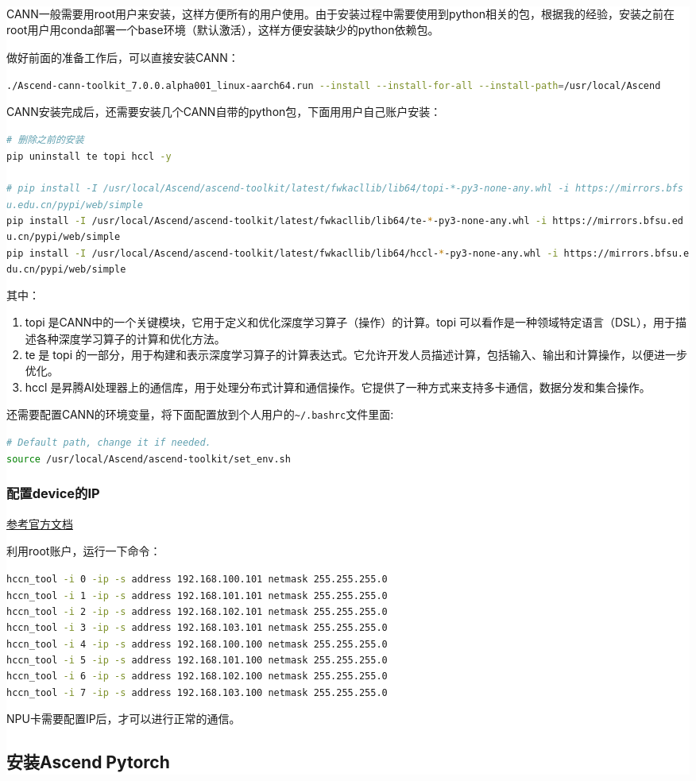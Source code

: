 CANN一般需要用root用户来安装，这样方便所有的用户使用。由于安装过程中需要使用到python相关的包，根据我的经验，安装之前在root用户用conda部署一个base环境（默认激活），这样方便安装缺少的python依赖包。

做好前面的准备工作后，可以直接安装CANN：

```bash
./Ascend-cann-toolkit_7.0.0.alpha001_linux-aarch64.run --install --install-for-all --install-path=/usr/local/Ascend
```

CANN安装完成后，还需要安装几个CANN自带的python包，下面用用户自己账户安装：

```bash
# 删除之前的安装
pip uninstall te topi hccl -y

# pip install -I /usr/local/Ascend/ascend-toolkit/latest/fwkacllib/lib64/topi-*-py3-none-any.whl -i https://mirrors.bfsu.edu.cn/pypi/web/simple
pip install -I /usr/local/Ascend/ascend-toolkit/latest/fwkacllib/lib64/te-*-py3-none-any.whl -i https://mirrors.bfsu.edu.cn/pypi/web/simple
pip install -I /usr/local/Ascend/ascend-toolkit/latest/fwkacllib/lib64/hccl-*-py3-none-any.whl -i https://mirrors.bfsu.edu.cn/pypi/web/simple
```

其中：

1. topi 是CANN中的一个关键模块，它用于定义和优化深度学习算子（操作）的计算。topi 可以看作是一种领域特定语言（DSL），用于描述各种深度学习算子的计算和优化方法。
2. te 是 topi 的一部分，用于构建和表示深度学习算子的计算表达式。它允许开发人员描述计算，包括输入、输出和计算操作，以便进一步优化。
3. hccl 是昇腾AI处理器上的通信库，用于处理分布式计算和通信操作。它提供了一种方式来支持多卡通信，数据分发和集合操作。

还需要配置CANN的环境变量，将下面配置放到个人用户的`~/.bashrc`文件里面:

```bash
# Default path, change it if needed.
source /usr/local/Ascend/ascend-toolkit/set_env.sh
```

### 配置device的IP

[参考官方文档](https://support.huaweicloud.com/instg-cli-cann/atlascli_03_0047.html)

利用root账户，运行一下命令：

```bash
hccn_tool -i 0 -ip -s address 192.168.100.101 netmask 255.255.255.0
hccn_tool -i 1 -ip -s address 192.168.101.101 netmask 255.255.255.0
hccn_tool -i 2 -ip -s address 192.168.102.101 netmask 255.255.255.0
hccn_tool -i 3 -ip -s address 192.168.103.101 netmask 255.255.255.0
hccn_tool -i 4 -ip -s address 192.168.100.100 netmask 255.255.255.0
hccn_tool -i 5 -ip -s address 192.168.101.100 netmask 255.255.255.0
hccn_tool -i 6 -ip -s address 192.168.102.100 netmask 255.255.255.0
hccn_tool -i 7 -ip -s address 192.168.103.100 netmask 255.255.255.0
```

NPU卡需要配置IP后，才可以进行正常的通信。

## 安装Ascend Pytorch
